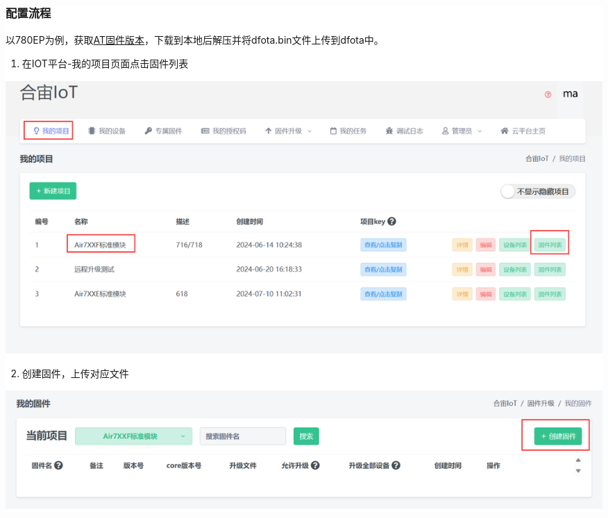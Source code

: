 ### 配置流程

以780EP为例，获取[AT固件版本](https://gitee.com/openLuat/airm2m-ec718-at/releases)，下载到本地后解压并将dfota.bin文件上传到dfota中。

1. 在IOT平台-我的项目页面点击固件列表

![image-20240717171857388](../image/AT开发资料/应用开发指南/FOTA远程升级指南/image-20240717171857388.png)

2. 创建固件，上传对应文件

![image-20240717171953820](../image/AT开发资料/应用开发指南/FOTA远程升级指南/image-20240717171953820.png)
